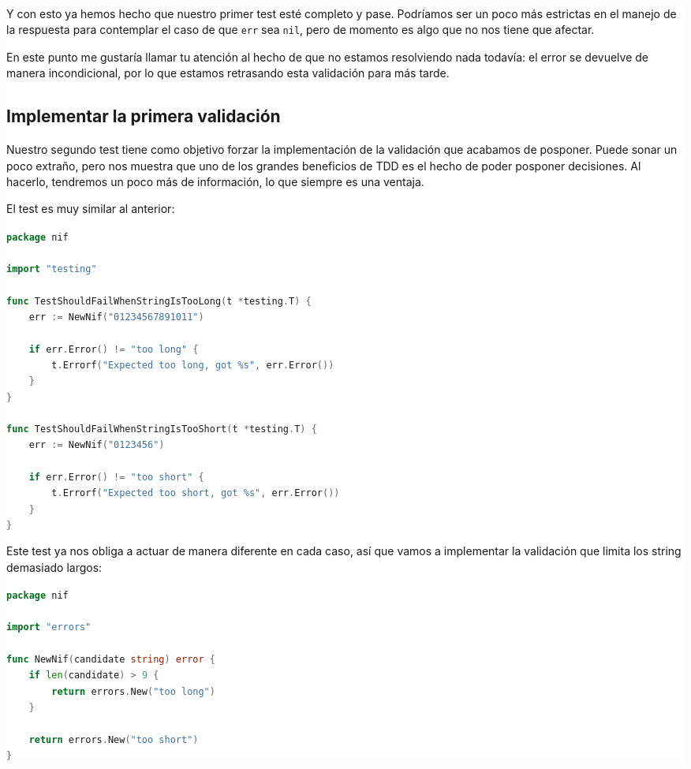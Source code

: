 Y con esto ya hemos hecho que nuestro primer test esté completo y pase. Podríamos ser un poco más estrictas en el manejo de la respuesta para contemplar el caso de que `err` sea `nil`, pero de momento es algo que no nos tiene que afectar.

En este punto me gustaría llamar tu atención al hecho de que no estamos resolviendo nada todavía: el error se devuelve de manera incondicional, por lo que estamos retrasando esta validación para más tarde.

## Implementar la primera validación

Nuestro segundo test tiene como objetivo forzar la implementación de la validación que acabamos de posponer. Puede sonar un poco extraño, pero nos muestra que uno de los grandes beneficios de TDD es el hecho de poder posponer decisiones. Al hacerlo, tendremos un poco más de información, lo que siempre es una ventaja.

El test es muy similar al anterior:

```go
package nif

import "testing"

func TestShouldFailWhenStringIsTooLong(t *testing.T) {
	err := NewNif("01234567891011")

	if err.Error() != "too long" {
		t.Errorf("Expected too long, got %s", err.Error())
	}
}

func TestShouldFailWhenStringIsTooShort(t *testing.T) {
	err := NewNif("0123456")

	if err.Error() != "too short" {
		t.Errorf("Expected too short, got %s", err.Error())
	}
}
```

Este test ya nos obliga a actuar de manera diferente en cada caso, así que vamos a implementar la validación que limita los string demasiado largos:

```go
package nif

import "errors"

func NewNif(candidate string) error {
	if len(candidate) > 9 {
		return errors.New("too long")
	}

	return errors.New("too short")
}
```
